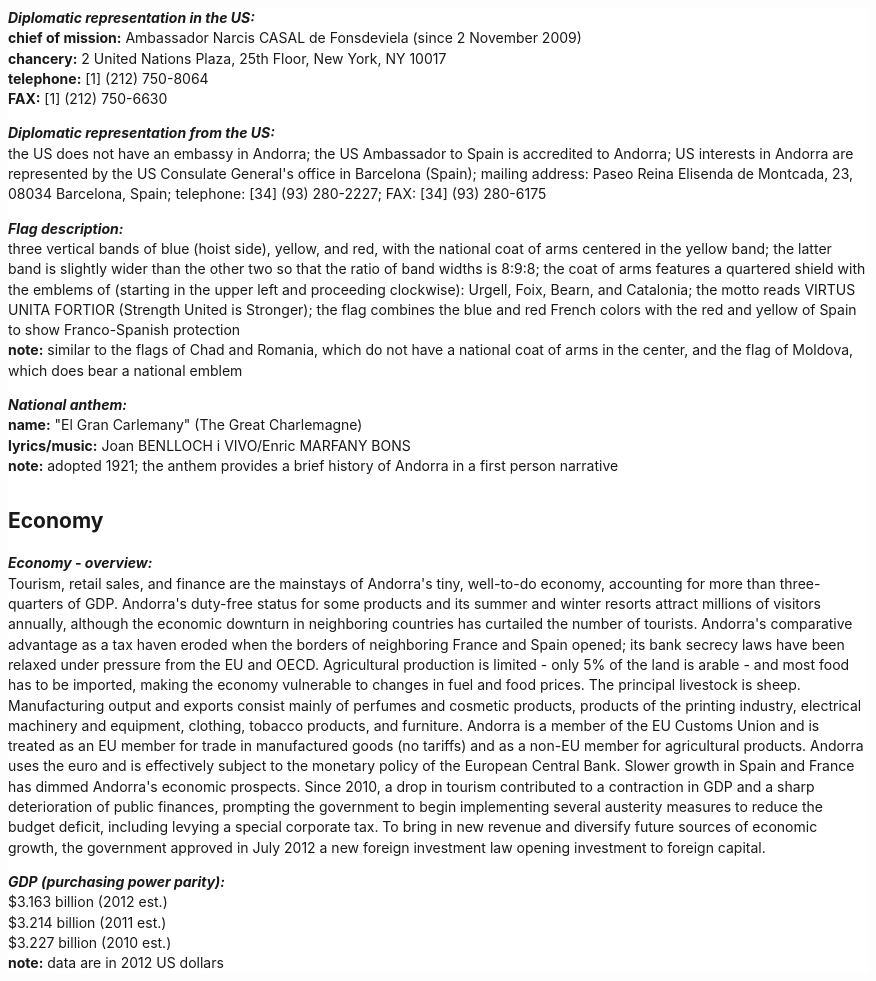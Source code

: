 **_Diplomatic representation in the US:_**   
**chief of mission:** Ambassador Narcis CASAL de Fonsdeviela (since 2 November 2009)   
**chancery:** 2 United Nations Plaza, 25th Floor, New York, NY 10017   
**telephone:** [1] (212) 750-8064   
**FAX:** [1] (212) 750-6630

**_Diplomatic representation from the US:_**   
the US does not have an embassy in Andorra; the US Ambassador to Spain is accredited to Andorra; US interests in Andorra are represented by the US Consulate General's office in Barcelona (Spain); mailing address: Paseo Reina Elisenda de Montcada, 23, 08034 Barcelona, Spain; telephone: [34] (93) 280-2227; FAX: [34] (93) 280-6175

**_Flag description:_**   
three vertical bands of blue (hoist side), yellow, and red, with the national coat of arms centered in the yellow band; the latter band is slightly wider than the other two so that the ratio of band widths is 8:9:8; the coat of arms features a quartered shield with the emblems of (starting in the upper left and proceeding clockwise): Urgell, Foix, Bearn, and Catalonia; the motto reads VIRTUS UNITA FORTIOR (Strength United is Stronger); the flag combines the blue and red French colors with the red and yellow of Spain to show Franco-Spanish protection   
**note:** similar to the flags of Chad and Romania, which do not have a national coat of arms in the center, and the flag of Moldova, which does bear a national emblem

**_National anthem:_**   
**name:** "El Gran Carlemany" (The Great Charlemagne)   
**lyrics/music:** Joan BENLLOCH i VIVO/Enric MARFANY BONS   
**note:** adopted 1921; the anthem provides a brief history of Andorra in a first person narrative


## Economy

**_Economy - overview:_**   
Tourism, retail sales, and finance are the mainstays of Andorra's tiny, well-to-do economy, accounting for more than three-quarters of GDP. Andorra's duty-free status for some products and its summer and winter resorts attract millions of visitors annually, although the economic downturn in neighboring countries has curtailed the number of tourists. Andorra's comparative advantage as a tax haven eroded when the borders of neighboring France and Spain opened; its bank secrecy laws have been relaxed under pressure from the EU and OECD. Agricultural production is limited - only 5% of the land is arable - and most food has to be imported, making the economy vulnerable to changes in fuel and food prices. The principal livestock is sheep. Manufacturing output and exports consist mainly of perfumes and cosmetic products, products of the printing industry, electrical machinery and equipment, clothing, tobacco products, and furniture. Andorra is a member of the EU Customs Union and is treated as an EU member for trade in manufactured goods (no tariffs) and as a non-EU member for agricultural products. Andorra uses the euro and is effectively subject to the monetary policy of the European Central Bank. Slower growth in Spain and France has dimmed Andorra's economic prospects. Since 2010, a drop in tourism contributed to a contraction in GDP and a sharp deterioration of public finances, prompting the government to begin implementing several austerity measures to reduce the budget deficit, including levying a special corporate tax. To bring in new revenue and diversify future sources of economic growth, the government approved in July 2012 a new foreign investment law opening investment to foreign capital.

**_GDP (purchasing power parity):_**   
$3.163 billion (2012 est.)   
$3.214 billion (2011 est.)   
$3.227 billion (2010 est.)   
**note:** data are in 2012 US dollars
